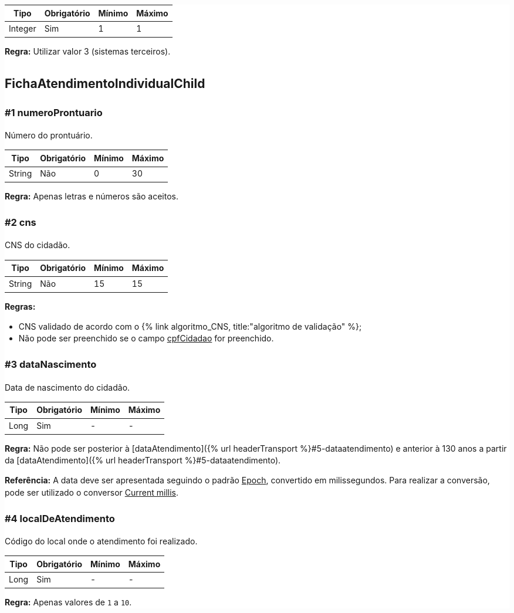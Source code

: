 | Tipo | Obrigatório | Mínimo | Máximo |
| ---- | ----------- | ------ | ------ |
| Integer | Sim | 1 | 1 |

**Regra:** Utilizar valor 3 (sistemas terceiros).

## FichaAtendimentoIndividualChild

### \#1	numeroProntuario
Número do prontuário.

| Tipo | Obrigatório | Mínimo | Máximo |
| ---- | ----------- | ------ | ------ |
| String | Não | 0 | 30 |

**Regra:** Apenas letras e números são aceitos.

### \#2	cns
CNS do cidadão.

| Tipo | Obrigatório | Mínimo | Máximo |
| ---- | ----------- | ------ | ------ |
| String | Não | 15 | 15 |

**Regras:**

- CNS validado de acordo com o {% link algoritmo_CNS, title:"algoritmo de validação" %};
- Não pode ser preenchido se o campo [cpfCidadao](#29-cpfcidadao) for preenchido.

### \#3	dataNascimento
Data de nascimento do cidadão.

| Tipo | Obrigatório | Mínimo | Máximo |
| ---- | ----------- | ------ | ------ |
| Long | Sim | - | - |

**Regra:** Não pode ser posterior à [dataAtendimento]({% url headerTransport %}#5-dataatendimento) e anterior à 130 anos a partir da [dataAtendimento]({% url headerTransport %}#5-dataatendimento).

**Referência:** A data deve ser apresentada seguindo o padrão [Epoch](https://pt.wikipedia.org/wiki/Era_Unix), convertido em milissegundos. Para realizar a conversão, pode ser utilizado o conversor [Current millis](https://currentmillis.com/).

### \#4	localDeAtendimento
Código do local onde o atendimento foi realizado.

| Tipo | Obrigatório | Mínimo | Máximo |
| ---- | ----------- | ------ | ------ |
| Long | Sim | - | - |

**Regra:** Apenas valores de `1` a `10`.
